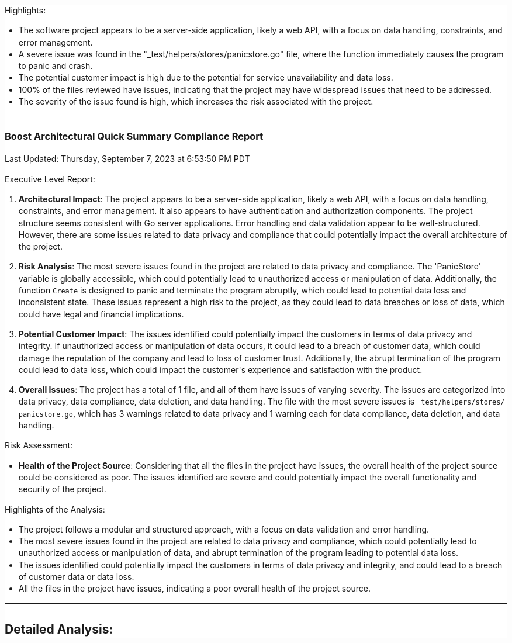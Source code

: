Highlights:

- The software project appears to be a server-side application, likely a web API, with a focus on data handling, constraints, and error management.
- A severe issue was found in the "_test/helpers/stores/panicstore.go" file, where the function immediately causes the program to panic and crash.
- The potential customer impact is high due to the potential for service unavailability and data loss.
- 100% of the files reviewed have issues, indicating that the project may have widespread issues that need to be addressed.
- The severity of the issue found is high, which increases the risk associated with the project.


---

### Boost Architectural Quick Summary Compliance Report

Last Updated: Thursday, September 7, 2023 at 6:53:50 PM PDT

Executive Level Report:

1. **Architectural Impact**: The project appears to be a server-side application, likely a web API, with a focus on data handling, constraints, and error management. It also appears to have authentication and authorization components. The project structure seems consistent with Go server applications. Error handling and data validation appear to be well-structured. However, there are some issues related to data privacy and compliance that could potentially impact the overall architecture of the project.

2. **Risk Analysis**: The most severe issues found in the project are related to data privacy and compliance. The 'PanicStore' variable is globally accessible, which could potentially lead to unauthorized access or manipulation of data. Additionally, the function `Create` is designed to panic and terminate the program abruptly, which could lead to potential data loss and inconsistent state. These issues represent a high risk to the project, as they could lead to data breaches or loss of data, which could have legal and financial implications.

3. **Potential Customer Impact**: The issues identified could potentially impact the customers in terms of data privacy and integrity. If unauthorized access or manipulation of data occurs, it could lead to a breach of customer data, which could damage the reputation of the company and lead to loss of customer trust. Additionally, the abrupt termination of the program could lead to data loss, which could impact the customer's experience and satisfaction with the product.

4. **Overall Issues**: The project has a total of 1 file, and all of them have issues of varying severity. The issues are categorized into data privacy, data compliance, data deletion, and data handling. The file with the most severe issues is `_test/helpers/stores/panicstore.go`, which has 3 warnings related to data privacy and 1 warning each for data compliance, data deletion, and data handling.

Risk Assessment:

- **Health of the Project Source**: Considering that all the files in the project have issues, the overall health of the project source could be considered as poor. The issues identified are severe and could potentially impact the overall functionality and security of the project.

Highlights of the Analysis:

- The project follows a modular and structured approach, with a focus on data validation and error handling.
- The most severe issues found in the project are related to data privacy and compliance, which could potentially lead to unauthorized access or manipulation of data, and abrupt termination of the program leading to potential data loss.
- The issues identified could potentially impact the customers in terms of data privacy and integrity, and could lead to a breach of customer data or data loss.
- All the files in the project have issues, indicating a poor overall health of the project source.
---
## Detailed Analysis:
